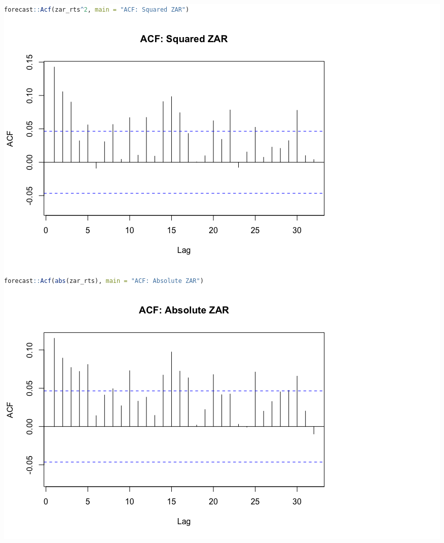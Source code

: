 
``` r
forecast::Acf(zar_rts^2, main = "ACF: Squared ZAR")
```

![](README_files/figure-markdown_github/unnamed-chunk-47-1.png)

``` r
forecast::Acf(abs(zar_rts), main = "ACF: Absolute ZAR")
```

![](README_files/figure-markdown_github/unnamed-chunk-48-1.png)
